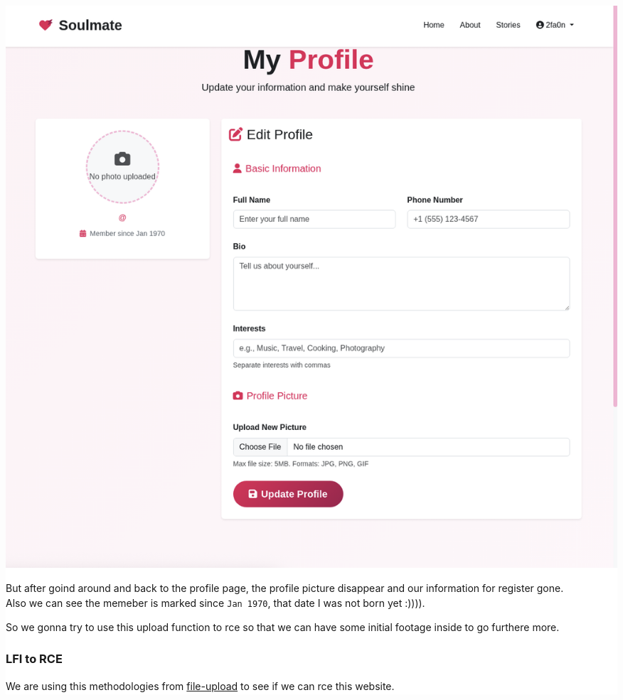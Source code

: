 ![Soulmate Website Refresh](/assets/img/soulmate-htb-release-area-machine/soulmate-htb-release-area-machine_website-refresh.png)

But after goind around and back to the profile page, the profile picture disappear and our information for register gone. <br>
Also we can see the memeber is marked since `Jan 1970`, that date I was not born yet :)))).

So we gonna try to use this upload function to rce so that we can have some initial footage inside to go furthere more.

### LFI to RCE
We are using this methodologies from [file-upload](https://www.thehacker.recipes/web/inputs/file-inclusion/lfi-to-rce/file-upload) to see if we can rce this website.
